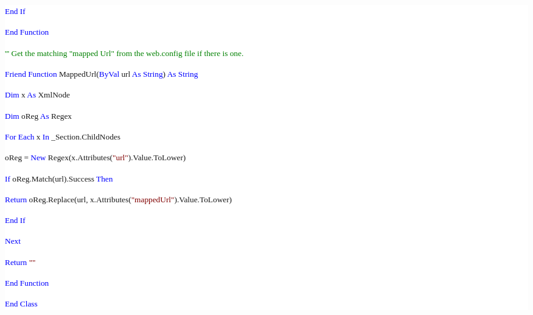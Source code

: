 </p>
<p>
<span style="font-size: 10pt; color: blue; font-family: Verdana">End</span><span style="font-size: 10pt; font-family: Verdana"> <span style="color: blue">If</span></span>
</p>
<p>
<span style="font-size: 10pt; color: blue; font-family: Verdana">End</span><span style="font-size: 10pt; font-family: Verdana"> <span style="color: blue">Function</span></span>
</p>
<p>
<span style="font-size: 10pt; color: green; font-family: Verdana">&#39;&#39;&#39; Get the matching &quot;mapped Url&quot; from the web.config file if there is one.</span>
</p>
<p>
<span style="font-size: 10pt; color: blue; font-family: Verdana">Friend</span><span style="font-size: 10pt; font-family: Verdana"> <span style="color: blue">Function</span> MappedUrl(<span style="color: blue">ByVal</span> url <span style="color: blue">As</span> <span style="color: blue">String</span>) <span style="color: blue">As</span> <span style="color: blue">String</span></span>
</p>
<p>
<span style="font-size: 10pt; color: blue; font-family: Verdana">Dim</span><span style="font-size: 10pt; font-family: Verdana"> x <span style="color: blue">As</span> XmlNode</span>
</p>
<p>
<span style="font-size: 10pt; color: blue; font-family: Verdana">Dim</span><span style="font-size: 10pt; font-family: Verdana"> oReg <span style="color: blue">As</span> Regex</span>
</p>
<p>
<span style="font-size: 10pt; color: blue; font-family: Verdana">For</span><span style="font-size: 10pt; font-family: Verdana"> <span style="color: blue">Each</span> x <span style="color: blue">In</span> _Section.ChildNodes</span>
</p>
<p>
<span style="font-size: 10pt; font-family: Verdana">oReg = <span style="color: blue">New</span> Regex(x.Attributes(<span style="color: maroon">&quot;url&quot;</span>).Value.ToLower)</span>
</p>
<p>
<span style="font-size: 10pt; color: blue; font-family: Verdana">If</span><span style="font-size: 10pt; font-family: Verdana"> oReg.Match(url).Success <span style="color: blue">Then</span></span>
</p>
<p>
<span style="font-size: 10pt; color: blue; font-family: Verdana">Return</span><span style="font-size: 10pt; font-family: Verdana"> oReg.Replace(url, x.Attributes(<span style="color: maroon">&quot;mappedUrl&quot;</span>).Value.ToLower)</span>
</p>
<p>
<span style="font-size: 10pt; color: blue; font-family: Verdana">End</span><span style="font-size: 10pt; font-family: Verdana"> <span style="color: blue">If</span></span>
</p>
<p>
<span style="font-size: 10pt; color: blue; font-family: Verdana">Next</span>
</p>
<p>
<span style="font-size: 10pt; color: blue; font-family: Verdana">Return</span><span style="font-size: 10pt; font-family: Verdana"> <span style="color: maroon">&quot;&quot;</span></span>
</p>
<p>
<span style="font-size: 10pt; color: blue; font-family: Verdana">End</span><span style="font-size: 10pt; font-family: Verdana"> <span style="color: blue">Function</span></span>
</p>
<p>
<span style="font-size: 10pt; color: blue; font-family: Verdana">End</span><span style="font-size: 10pt; font-family: Verdana"> <span style="color: blue">Class</span></span>
</p>